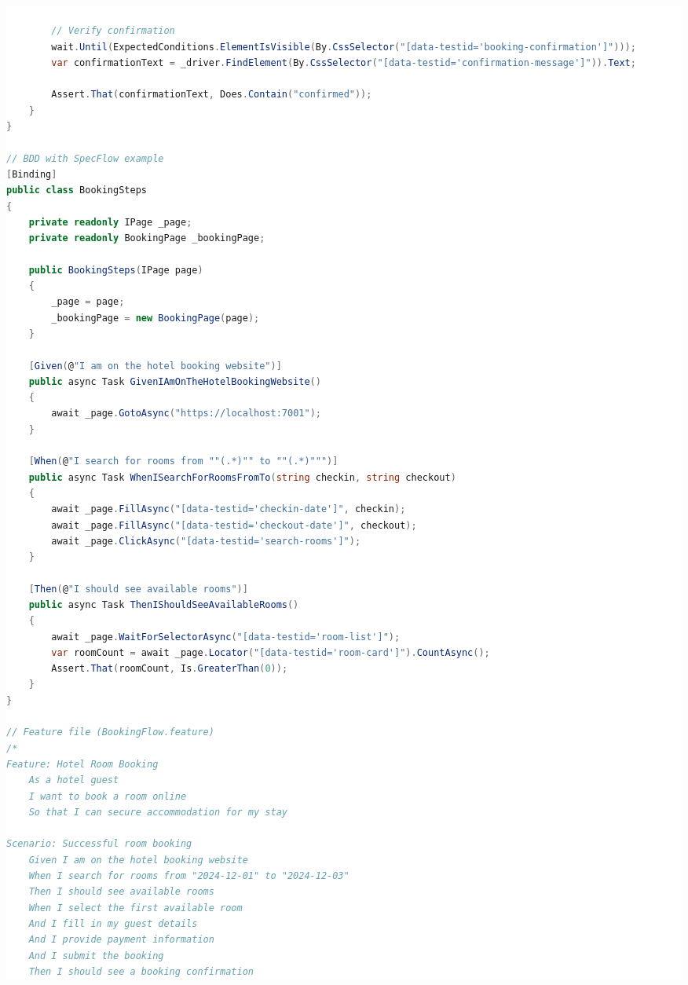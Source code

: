 ```csharp

        // Verify confirmation
        wait.Until(ExpectedConditions.ElementIsVisible(By.CssSelector("[data-testid='booking-confirmation']")));
        var confirmationText = _driver.FindElement(By.CssSelector("[data-testid='confirmation-message']")).Text;

        Assert.That(confirmationText, Does.Contain("confirmed"));
    }
}

// BDD with SpecFlow example
[Binding]
public class BookingSteps
{
    private readonly IPage _page;
    private readonly BookingPage _bookingPage;

    public BookingSteps(IPage page)
    {
        _page = page;
        _bookingPage = new BookingPage(page);
    }

    [Given(@"I am on the hotel booking website")]
    public async Task GivenIAmOnTheHotelBookingWebsite()
    {
        await _page.GotoAsync("https://localhost:7001");
    }

    [When(@"I search for rooms from ""(.*)"" to ""(.*)""")]
    public async Task WhenISearchForRoomsFromTo(string checkin, string checkout)
    {
        await _page.FillAsync("[data-testid='checkin-date']", checkin);
        await _page.FillAsync("[data-testid='checkout-date']", checkout);
        await _page.ClickAsync("[data-testid='search-rooms']");
    }

    [Then(@"I should see available rooms")]
    public async Task ThenIShouldSeeAvailableRooms()
    {
        await _page.WaitForSelectorAsync("[data-testid='room-list']");
        var roomCount = await _page.Locator("[data-testid='room-card']").CountAsync();
        Assert.That(roomCount, Is.GreaterThan(0));
    }
}

// Feature file (BookingFlow.feature)
/*
Feature: Hotel Room Booking
    As a hotel guest
    I want to book a room online
    So that I can secure accommodation for my stay

Scenario: Successful room booking
    Given I am on the hotel booking website
    When I search for rooms from "2024-12-01" to "2024-12-03"
    Then I should see available rooms
    When I select the first available room
    And I fill in my guest details
    And I provide payment information
    And I submit the booking
    Then I should see a booking confirmation
```